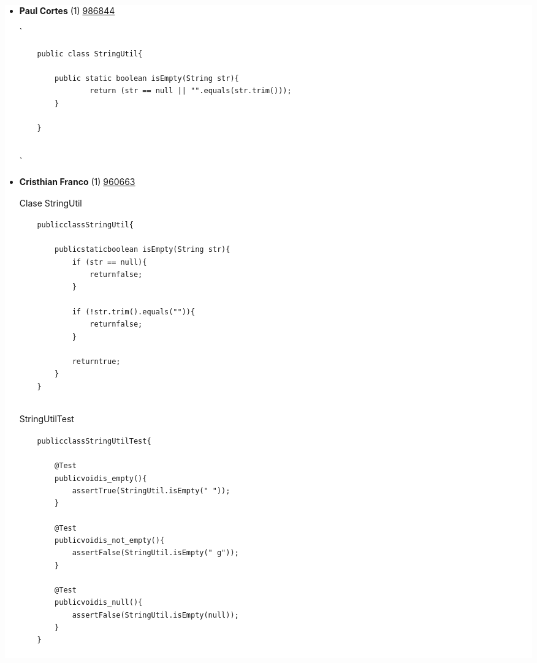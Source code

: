 * **Paul Cortes** (1) [986844](https://platzi.com/comentario/986844/) 

	`
	``` 
	    public class StringUtil{
	    
	    	public static boolean isEmpty(String str){
	        		return (str == null || "".equals(str.trim()));
	    	}
	    
	    }
	    
	```
	
	`

* **Cristhian Franco** (1) [960663](https://platzi.com/comentario/960663/) 

	Clase StringUtil
	``` 
	    publicclassStringUtil{
	    
	        publicstaticboolean isEmpty(String str){
	            if (str == null){
	                returnfalse;
	            }
	    
	            if (!str.trim().equals("")){
	                returnfalse;
	            }
	    
	            returntrue;
	        }
	    }
	    
	```
	
	StringUtilTest
	``` 
	    publicclassStringUtilTest{
	    
	        @Test
	        publicvoidis_empty(){
	            assertTrue(StringUtil.isEmpty(" "));
	        }
	    
	        @Test
	        publicvoidis_not_empty(){
	            assertFalse(StringUtil.isEmpty(" g"));
	        }
	    
	        @Test
	        publicvoidis_null(){
	            assertFalse(StringUtil.isEmpty(null));
	        }
	    }
	    
	```
